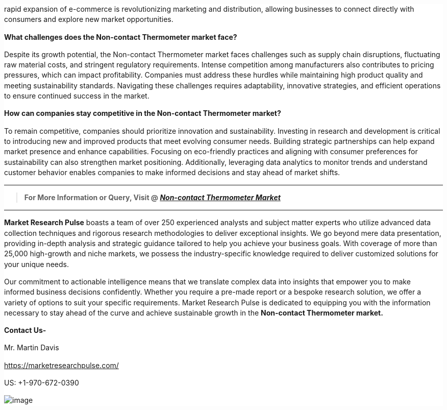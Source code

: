 rapid expansion of e-commerce is revolutionizing marketing and distribution, allowing businesses to connect directly with consumers and explore new market opportunities.</p><p><strong>What challenges does the Non-contact Thermometer market face?</strong></p><p>Despite its growth potential, the Non-contact Thermometer market faces challenges such as supply chain disruptions, fluctuating raw material costs, and stringent regulatory requirements. Intense competition among manufacturers also contributes to pricing pressures, which can impact profitability. Companies must address these hurdles while maintaining high product quality and meeting sustainability standards. Navigating these challenges requires adaptability, innovative strategies, and efficient operations to ensure continued success in the market.</p><p><strong>How can companies stay competitive in the Non-contact Thermometer market?</strong></p><p>To remain competitive, companies should prioritize innovation and sustainability. Investing in research and development is critical to introducing new and improved products that meet evolving consumer needs. Building strategic partnerships can help expand market presence and enhance capabilities. Focusing on eco-friendly practices and aligning with consumer preferences for sustainability can also strengthen market positioning. Additionally, leveraging data analytics to monitor trends and understand customer behavior enables companies to make informed decisions and stay ahead of market shifts.</p><hr /><blockquote><p><strong>For More Information or Query, Visit @&nbsp;<em><a href="https://marketresearchpulse.com/report/73545/non-contact-thermometer-market?utm_source=Linkedin&utm_medium=019">Non-contact Thermometer Market</a></em></strong></p></blockquote><hr /><p><strong>Market Research Pulse</strong> boasts a team of over 250 experienced analysts and subject matter experts who utilize advanced data collection techniques and rigorous research methodologies to deliver exceptional insights. We go beyond mere data presentation, providing in-depth analysis and strategic guidance tailored to help you achieve your business goals. With coverage of more than 25,000 high-growth and niche markets, we possess the industry-specific knowledge required to deliver customized solutions for your unique needs.</p><p>Our commitment to actionable intelligence means that we translate complex data into insights that empower you to make informed business decisions confidently. Whether you require a pre-made report or a bespoke research solution, we offer a variety of options to suit your specific requirements. Market Research Pulse is dedicated to equipping you with the information necessary to stay ahead of the curve and achieve sustainable growth in the <strong>Non-contact Thermometer market.</strong></p><p><strong>Contact Us-</strong></p><p>Mr. Martin Davis</p><p>https://marketresearchpulse.com/</p><p>US: +1-970-672-0390</p>
![image](https://github.com/user-attachments/assets/72cd65f2-90a8-4c61-a97f-d38a6287da80)
